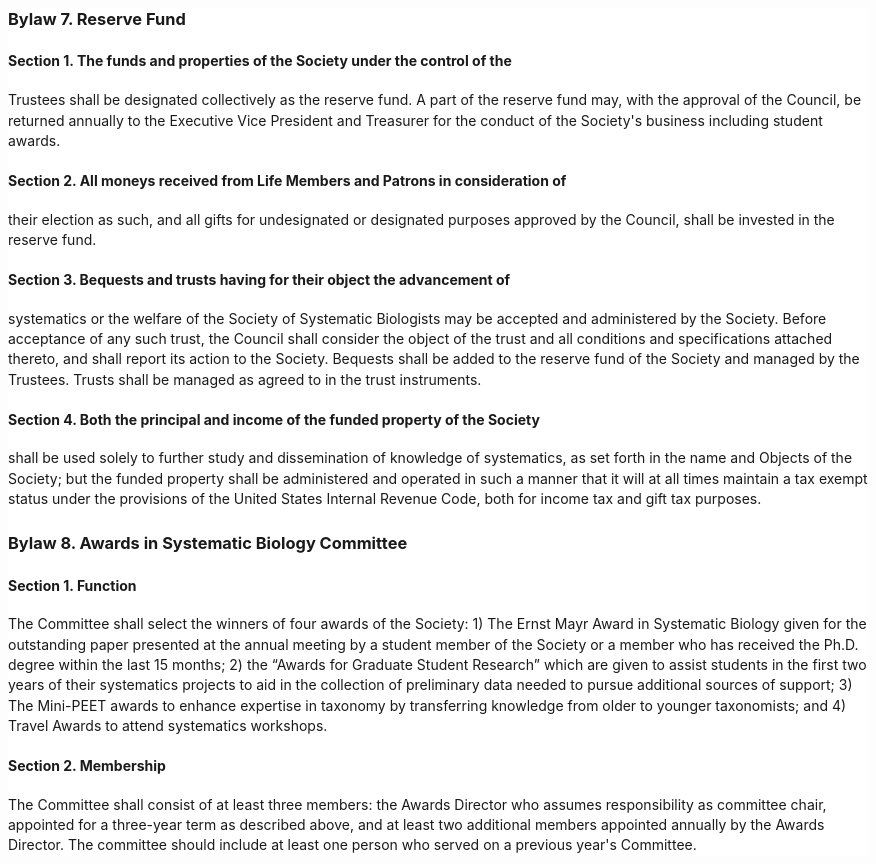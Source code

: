 ### Bylaw 7. Reserve Fund

#### Section 1. The funds and properties of the Society under the control of the
Trustees shall be designated collectively as the reserve fund. A part of the
reserve fund may, with the approval of the Council, be returned annually to the
Executive Vice President and Treasurer for the conduct of the Society's business
including student awards.

#### Section 2. All moneys received from Life Members and Patrons in consideration of
their election as such, and all gifts for undesignated or designated purposes
approved by the Council, shall be invested in the reserve fund.

#### Section 3. Bequests and trusts having for their object the advancement of
systematics or the welfare of the Society of Systematic Biologists may be
accepted and administered by the Society. Before acceptance of any such trust,
the Council shall consider the object of the trust and all conditions and
specifications attached thereto, and shall report its action to the Society.
Bequests shall be added to the reserve fund of the Society and managed by the
Trustees. Trusts shall be managed as agreed to in the trust instruments.

#### Section 4. Both the principal and income of the funded property of the Society
shall be used solely to further study and dissemination of knowledge of
systematics, as set forth in the name and Objects of the Society; but the funded
property shall be administered and operated in such a manner that it will at all
times maintain a tax exempt status under the provisions of the United States
Internal Revenue Code, both for income tax and gift tax purposes.

### Bylaw 8. Awards in Systematic Biology Committee

#### Section 1. Function

The Committee shall select the winners of four awards of the Society: 1) The
Ernst Mayr Award in Systematic Biology given for the outstanding paper presented
at the annual meeting by a student member of the Society or a member who has
received the Ph.D. degree within the last 15 months; 2) the “Awards for Graduate
Student Research” which are given to assist students in the first two years of
their systematics projects to aid in the collection of preliminary data needed
to pursue additional sources of support; 3) The Mini-PEET awards to enhance
expertise in taxonomy by transferring knowledge from older to younger
taxonomists; and 4) Travel Awards to attend systematics workshops.

#### Section 2. Membership

The Committee shall consist of at least three members: the Awards Director who
assumes responsibility as committee chair, appointed for a three-year term as
described above, and at least two additional members appointed annually by the
Awards Director. The committee should include at least one person who served on
a previous year's Committee.
